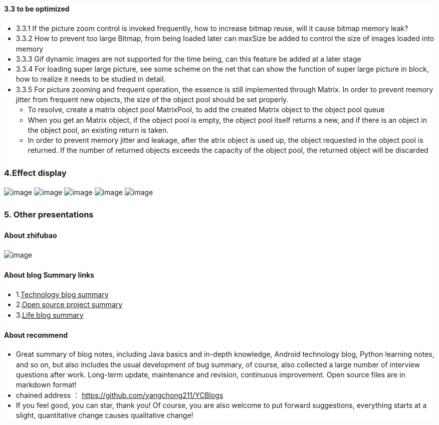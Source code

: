 

#### 3.3 to be optimized
- 3.3.1 If the picture zoom control is invoked frequently, how to increase bitmap reuse, will it cause bitmap memory leak?
- 3.3.2 How to prevent too large Bitmap, from being loaded later can maxSize be added to control the size of images loaded into memory
- 3.3.3 Gif dynamic images are not supported for the time being, can this feature be added at a later stage
- 3.3.4 For loading super large picture, see some scheme on the net that can show the function of super large picture in block, how to realize it needs to be studied in detail.
- 3.3.5 For picture zooming and frequent operation, the essence is still implemented through Matrix. In order to prevent memory jitter from frequent new objects, the size of the object pool should be set properly.
    - To resolve, create a matrix object pool MatrixPool, to add the created Matrix object to the object pool queue
    - When you get an Matrix object, if the object pool is empty, the object pool itself returns a new, and if there is an object in the object pool, an existing return is taken.
    - In order to prevent memory jitter and leakage, after the atrix object is used up, the object requested in the object pool is returned. If the number of returned objects exceeds the capacity of the object pool, the returned object will be discarded



### 4.Effect display
![image](https://github.com/yangchong211/YCGallery/blob/master/image/1.png)
![image](https://github.com/yangchong211/YCGallery/blob/master/image/2.jpg)
![image](https://github.com/yangchong211/YCGallery/blob/master/image/3.jpg)
![image](https://github.com/yangchong211/YCGallery/blob/master/image/4.jpg)
![image](https://github.com/yangchong211/YCGallery/blob/master/image/5.jpg)



### 5. Other presentations
#### About zhifubao
![image](https://upload-images.jianshu.io/upload_images/4432347-7100c8e5a455c3ee.jpg?imageMogr2/auto-orient/strip%7CimageView2/2/w/1240)



####  About blog Summary links
- 1.[Technology blog summary](https://www.jianshu.com/p/614cb839182c)
- 2.[Open source project summary](https://blog.csdn.net/m0_37700275/article/details/80863574)
- 3.[Life blog summary](https://blog.csdn.net/m0_37700275/article/details/79832978)
     


#### About recommend
- Great summary of blog notes, including Java basics and in-depth knowledge, Android technology blog, Python learning notes, and so on, but also includes the usual development of bug summary, of course, also collected a large number of interview questions after work. Long-term update, maintenance and revision, continuous improvement. Open source files are in markdown format!
- chained address ： https://github.com/yangchong211/YCBlogs
- If you feel good, you can star, thank you! Of course, you are also welcome to put forward suggestions, everything starts at a slight, quantitative change causes qualitative change!

